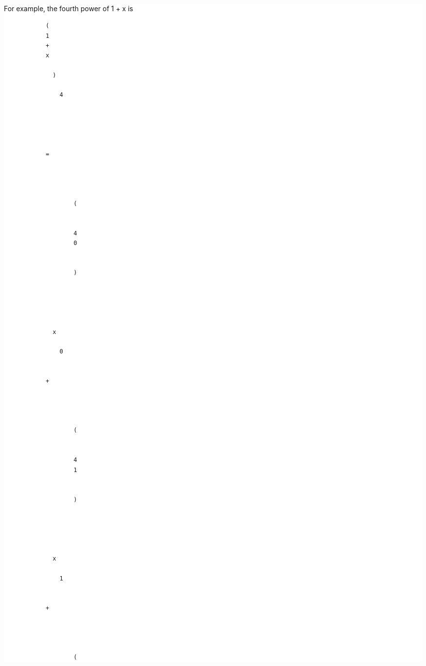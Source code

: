 For example, the fourth power of 1 + x is

  
    
      
        
          
            
              
                (
                1
                +
                x
                
                  )
                  
                    4
                  
                
              
              
                
                =
                
                  
                    
                      
                        (
                      
                      
                        4
                        0
                      
                      
                        )
                      
                    
                  
                
                
                  x
                  
                    0
                  
                
                +
                
                  
                    
                      
                        (
                      
                      
                        4
                        1
                      
                      
                        )
                      
                    
                  
                
                
                  x
                  
                    1
                  
                
                +
                
                  
                    
                      
                        (
                      